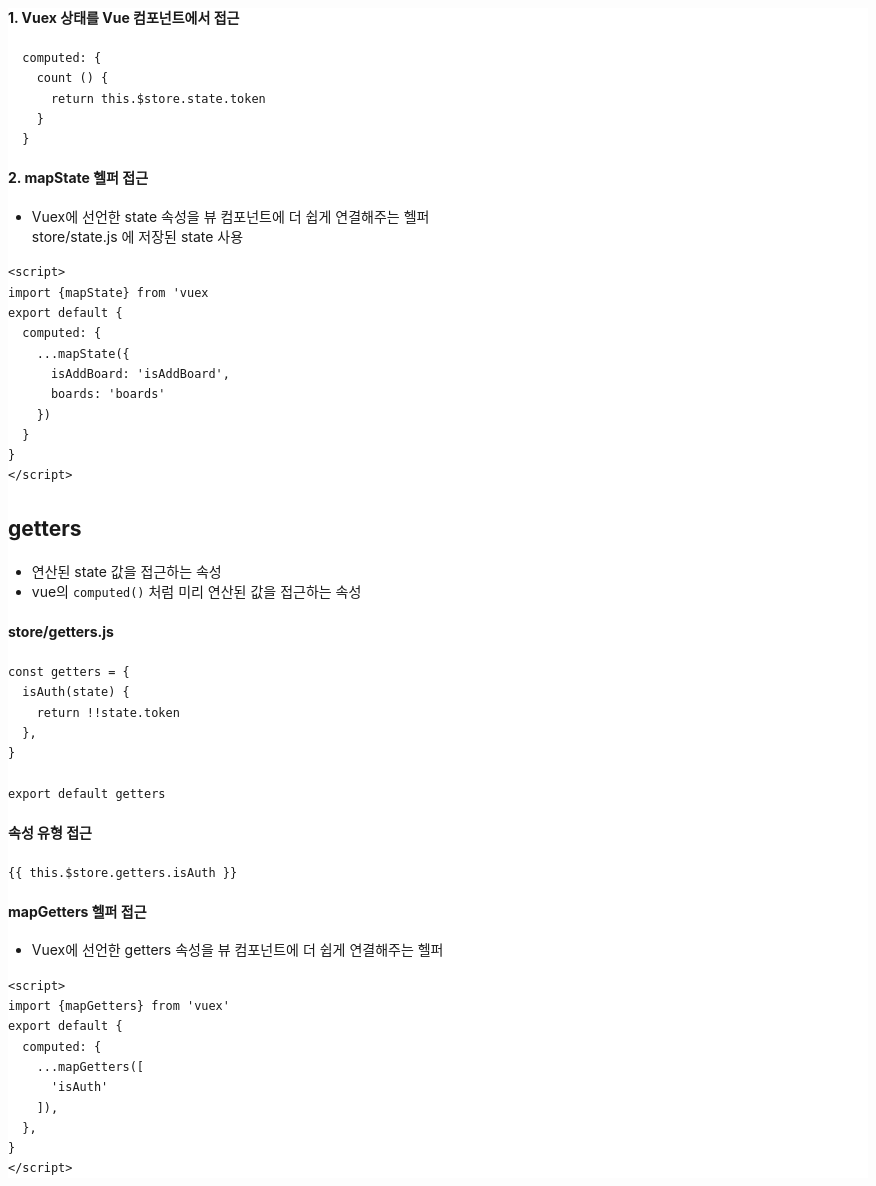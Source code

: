 #### 1. Vuex 상태를 Vue 컴포넌트에서 접근
```
  computed: {
    count () {
      return this.$store.state.token
    }
  }
```

#### 2. mapState 헬퍼 접근     
- Vuex에 선언한 state 속성을 뷰 컴포넌트에 더 쉽게 연결해주는 헬퍼           
store/state.js 에 저장된 state 사용
```
<script>
import {mapState} from 'vuex
export default {
  computed: {
    ...mapState({
      isAddBoard: 'isAddBoard',  
      boards: 'boards'
    })
  }
}
</script>
```

## getters
- 연산된 state 값을 접근하는 속성 
- vue의 ```computed()``` 처럼 미리 연산된 값을 접근하는 속성 

#### store/getters.js
```
const getters = {
  isAuth(state) {
    return !!state.token
  },
}

export default getters
```

#### 속성 유형 접근 
```
{{ this.$store.getters.isAuth }}
```

#### mapGetters 헬퍼 접근         
- Vuex에 선언한 getters 속성을 뷰 컴포넌트에 더 쉽게 연결해주는 헬퍼        
```
<script>
import {mapGetters} from 'vuex'
export default {
  computed: {
    ...mapGetters([
      'isAuth'
    ]),
  },
}
</script>
```

